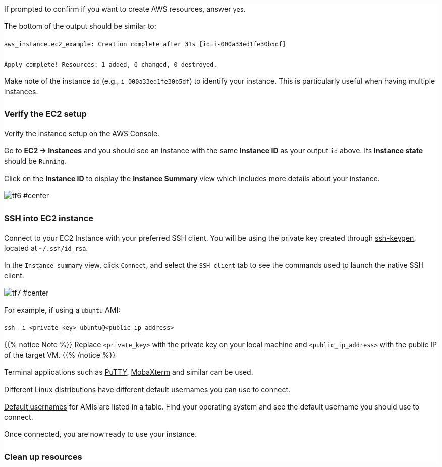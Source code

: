 If prompted to confirm if you want to create AWS resources, answer `yes`.

The bottom of the output should be similar to:

```output
aws_instance.ec2_example: Creation complete after 31s [id=i-000a33ed1fe30b5df]

Apply complete! Resources: 1 added, 0 changed, 0 destroyed.
```

Make note of the instance `id` (e.g., `i-000a33ed1fe30b5df`) to identify your instance. This is particularly useful when having multiple instances.

### Verify the EC2 setup

Verify the instance setup on the AWS Console.

Go to **EC2 -> Instances** and you should see an instance with the same **Instance ID** as your output `id` above. Its **Instance state** should be `Running`.

Click on the **Instance ID** to display the **Instance Summary** view which includes more details about your instance. 
   
![tf6 #center](https://github.com/odidev/arm-learning-paths/assets/40816837/adc55020-4283-4563-9e8a-e2cd1a022bcc "Locate your instance on the AWS Console")

### SSH into EC2 instance

Connect to your EC2 Instance with your preferred SSH client. You will be using the private key created through [ssh-keygen](/install-guides/ssh#ssh-keys), located at `~/.ssh/id_rsa`.

In the `Instance summary` view, click `Connect`, and select the `SSH client` tab to see the commands used to launch the native SSH client.

![tf7 #center](https://github.com/odidev/arm-learning-paths/assets/40816837/79987d8c-ea3e-4a85-ad2e-a8fdf36a53e0 "Connect to the EC2 instance with an SSH client")

For example, if using a `ubuntu` AMI:

```console
ssh -i <private_key> ubuntu@<public_ip_address>
```

{{% notice Note %}}
Replace `<private_key>` with the private key on your local machine and `<public_ip_address>` with the public IP of the target VM.
{{% /notice %}}

Terminal applications such as [PuTTY](https://www.putty.org/), [MobaXterm](https://mobaxterm.mobatek.net/) and similar can be used.

Different Linux distributions have different default usernames you can use to connect. 

[Default usernames](https://docs.aws.amazon.com/AWSEC2/latest/UserGuide/connection-prereqs.html) for AMIs are listed in a table. Find your operating system and see the default username you should use to connect.

Once connected, you are now ready to use your instance.

### Clean up resources
